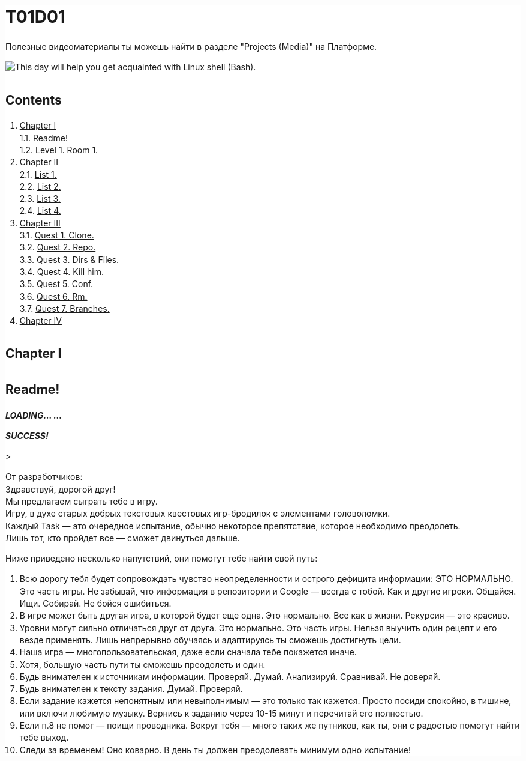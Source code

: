 # T01D01

Полезные видеоматериалы ты можешь найти в разделе "Projects (Media)" на Платформе.

![This day will help you get acquainted with Linux shell (Bash).](misc/images/rus/day1_door.png)

## Contents

1. [Chapter I](#chapter-i) \
    1.1. [Readme!](#readme)  
    1.2. [Level 1. Room 1.](#level-1-room-1)
2. [Chapter II](#chapter-ii) \
    2.1. [List 1.](#list-1)  
    2.2. [List 2.](#list-2)  
    2.3. [List 3.](#list-3)  
    2.4. [List 4.](#list-4)  
3. [Chapter III](#chapter-iii) \
    3.1. [Quest 1. Clone.](#quest-1-clone)  
    3.2. [Quest 2. Repo.](#quest-2-repo)  
    3.3. [Quest 3. Dirs & Files.](#quest-3-dirs-files)  
    3.4. [Quest 4. Kill him.](#quest-4-kill-him)  
    3.5. [Quest 5. Conf.](#quest-5-conf)  
    3.6. [Quest 6. Rm.](#quest-6-rm)  
    3.7. [Quest 7. Branches.](#quest-7-branches)  
4. [Chapter IV](#chapter-iv) 


## Chapter I

## Readme!

***LOADING… …***

***SUCCESS!***

\>

От разработчиков: \
Здравствуй, дорогой друг! \
Мы предлагаем сыграть тебе в игру. \
Игру, в духе старых добрых текстовых квестовых игр-бродилок с элементами головоломки. \
Каждый Task — это очередное испытание,  обычно некоторое препятствие, которое необходимо преодолеть. \
Лишь тот, кто пройдет все — сможет двинуться дальше. 

Ниже приведено несколько напутствий, они помогут тебе найти свой путь: 
1. Всю дорогу тебя будет сопровождать чувство неопределенности и острого дефицита информации: ЭТО НОРМАЛЬНО. Это часть игры. Не забывай, что информация в репозитории и Google — всегда с тобой. Как и другие игроки. Общайся. Ищи. Собирай. Не бойся ошибиться. 
2. В игре может быть другая игра, в которой будет еще одна. Это нормально. Все как в жизни. Рекурсия — это красиво.
3. Уровни могут сильно отличаться друг от друга. Это нормально. Это часть игры. Нельзя выучить один рецепт и его везде применять. Лишь непрерывно обучаясь и адаптируясь ты сможешь достигнуть цели. 
4. Наша игра — многопользовательская, даже если сначала тебе покажется иначе.
5. Хотя, большую часть пути ты сможешь преодолеть и один.
6. Будь внимателен к источникам информации. Проверяй. Думай. Анализируй. Сравнивай. Не доверяй.
7. Будь внимателен к тексту задания. Думай. Проверяй.
8. Если задание кажется непонятным или невыполнимым — это только так кажется. Просто посиди спокойно, в тишине, или включи любимую музыку. Вернись к заданию через 10-15 минут и перечитай его полностью. 
9. Если п.8 не помог — поищи проводника. Вокруг тебя — много таких же путников, как ты, они с радостью помогут найти тебе выход.
10. Следи за временем! Оно коварно. В день ты должен преодолевать минимум одно испытание!